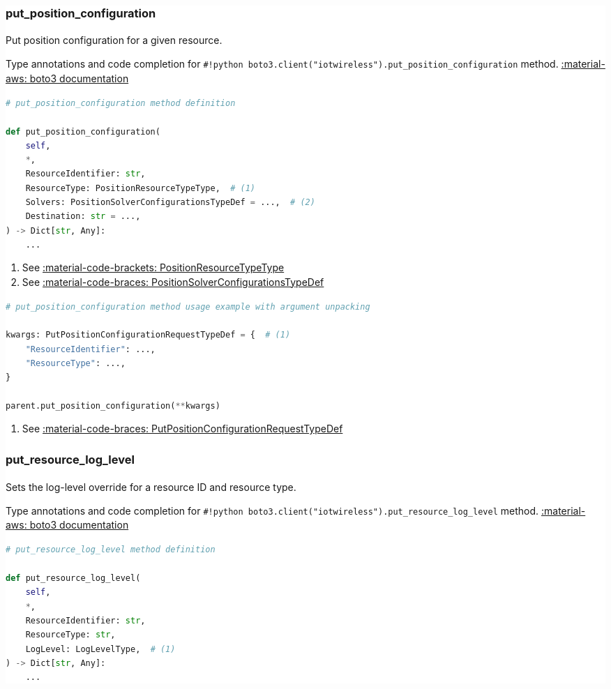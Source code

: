 ### put\_position\_configuration

Put position configuration for a given resource.

Type annotations and code completion for `#!python boto3.client("iotwireless").put_position_configuration` method.
[:material-aws: boto3 documentation](https://boto3.amazonaws.com/v1/documentation/api/latest/reference/services/iotwireless/client/put_position_configuration.html)

```python
# put_position_configuration method definition

def put_position_configuration(
    self,
    *,
    ResourceIdentifier: str,
    ResourceType: PositionResourceTypeType,  # (1)
    Solvers: PositionSolverConfigurationsTypeDef = ...,  # (2)
    Destination: str = ...,
) -> Dict[str, Any]:
    ...
```

1. See [:material-code-brackets: PositionResourceTypeType](./literals.md#positionresourcetypetype)
2. See [:material-code-braces: PositionSolverConfigurationsTypeDef](./type_defs.md#positionsolverconfigurationstypedef)


```python
# put_position_configuration method usage example with argument unpacking

kwargs: PutPositionConfigurationRequestTypeDef = {  # (1)
    "ResourceIdentifier": ...,
    "ResourceType": ...,
}

parent.put_position_configuration(**kwargs)
```

1. See [:material-code-braces: PutPositionConfigurationRequestTypeDef](./type_defs.md#putpositionconfigurationrequesttypedef)

### put\_resource\_log\_level

Sets the log-level override for a resource ID and resource type.

Type annotations and code completion for `#!python boto3.client("iotwireless").put_resource_log_level` method.
[:material-aws: boto3 documentation](https://boto3.amazonaws.com/v1/documentation/api/latest/reference/services/iotwireless/client/put_resource_log_level.html)

```python
# put_resource_log_level method definition

def put_resource_log_level(
    self,
    *,
    ResourceIdentifier: str,
    ResourceType: str,
    LogLevel: LogLevelType,  # (1)
) -> Dict[str, Any]:
    ...
```
